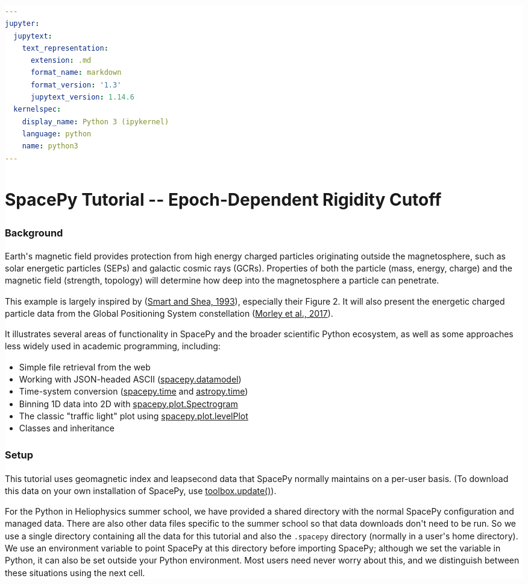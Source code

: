 ```yaml
---
jupyter:
  jupytext:
    text_representation:
      extension: .md
      format_name: markdown
      format_version: '1.3'
      jupytext_version: 1.14.6
  kernelspec:
    display_name: Python 3 (ipykernel)
    language: python
    name: python3
---
```


# SpacePy Tutorial -- Epoch-Dependent Rigidity Cutoff

### Background
Earth's magnetic field provides protection from high energy charged particles originating outside the magnetosphere, such as solar energetic particles (SEPs) and galactic cosmic rays (GCRs). Properties of both the particle (mass, energy, charge) and the magnetic field (strength, topology)  will determine how deep into the magnetosphere a particle can penetrate.

This example is largely inspired by ([Smart and Shea, 1993](https://adsabs.harvard.edu/full/1993ICRC....3..781S)), especially their Figure 2. It will also present the energetic charged particle data from the Global Positioning System constellation ([Morley et al., 2017](https://doi.org/10.1002/2017SW001604)).

It illustrates several areas of functionality in SpacePy and the broader scientific Python ecosystem, as well as some approaches less widely used in academic programming, including:

  - Simple file retrieval from the web
  - Working with JSON-headed ASCII ([spacepy.datamodel](https://spacepy.github.io/datamodel.html))
  - Time-system conversion ([spacepy.time](https://spacepy.github.io/time.html) and [astropy.time](https://docs.astropy.org/en/stable/time/index.html))
  - Binning 1D data into 2D with [spacepy.plot.Spectrogram](https://spacepy.github.io/autosummary/spacepy.plot.spectrogram.html)
  - The classic "traffic light" plot using [spacepy.plot.levelPlot](https://spacepy.github.io/autosummary/spacepy.plot.levelPlot.html#spacepy.plot.levelPlot)
  - Classes and inheritance

### Setup
This tutorial uses geomagnetic index and leapsecond data that SpacePy normally maintains on a per-user basis. (To download this data on your own installation of SpacePy, use [toolbox.update()](https://spacepy.github.io/autosummary/spacepy.toolbox.update.html#spacepy.toolbox.update)).

For the Python in Heliophysics summer school, we have provided a shared directory with the normal SpacePy configuration and managed data. There are also other data files specific to the summer school so that data downloads don't need to be run. So we use a single directory containing all the data for this tutorial and also the `.spacepy` directory (normally in a user's home directory). We use an environment variable to point SpacePy at this directory before importing SpacePy; although we set the variable in Python, it can also be set outside your Python environment. Most users need never worry about this, and we distinguish between these situations using the next cell.
